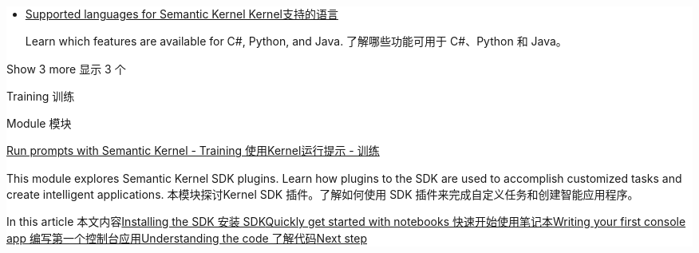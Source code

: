 - [Supported languages for Semantic Kernel
  Kernel支持的语言](https://learn.microsoft.com/en-us/semantic-kernel/get-started/supported-languages?source=recommendations)

  Learn which features are available for C#, Python, and Java.
  了解哪些功能可用于 C#、Python 和 Java。

Show 3 more  显示 3 个

Training  训练

Module  模块

[Run prompts with Semantic Kernel - Training
使用Kernel运行提示 - 训练](https://learn.microsoft.com/en-us/training/modules/create-plugins-semantic-kernel/?source=recommendations)

This module explores Semantic Kernel SDK plugins. Learn how plugins to the SDK are used to accomplish customized tasks and create intelligent applications.
本模块探讨Kernel SDK 插件。了解如何使用 SDK 插件来完成自定义任务和创建智能应用程序。

In this article  本文内容[Installing the SDK
安装 SDK](https://learn.microsoft.com/en-us/semantic-kernel/get-started/quick-start-guide?pivots=programming-language-csharp#installing-the-sdk)[Quickly get started with notebooks
快速开始使用笔记本](https://learn.microsoft.com/en-us/semantic-kernel/get-started/quick-start-guide?pivots=programming-language-csharp#quickly-get-started-with-notebooks)[Writing your first console app
编写第一个控制台应用](https://learn.microsoft.com/en-us/semantic-kernel/get-started/quick-start-guide?pivots=programming-language-csharp#writing-your-first-console-app)[Understanding the code
了解代码](https://learn.microsoft.com/en-us/semantic-kernel/get-started/quick-start-guide?pivots=programming-language-csharp#understanding-the-code)[Next step](https://learn.microsoft.com/en-us/semantic-kernel/get-started/quick-start-guide?pivots=programming-language-csharp#next-steps)